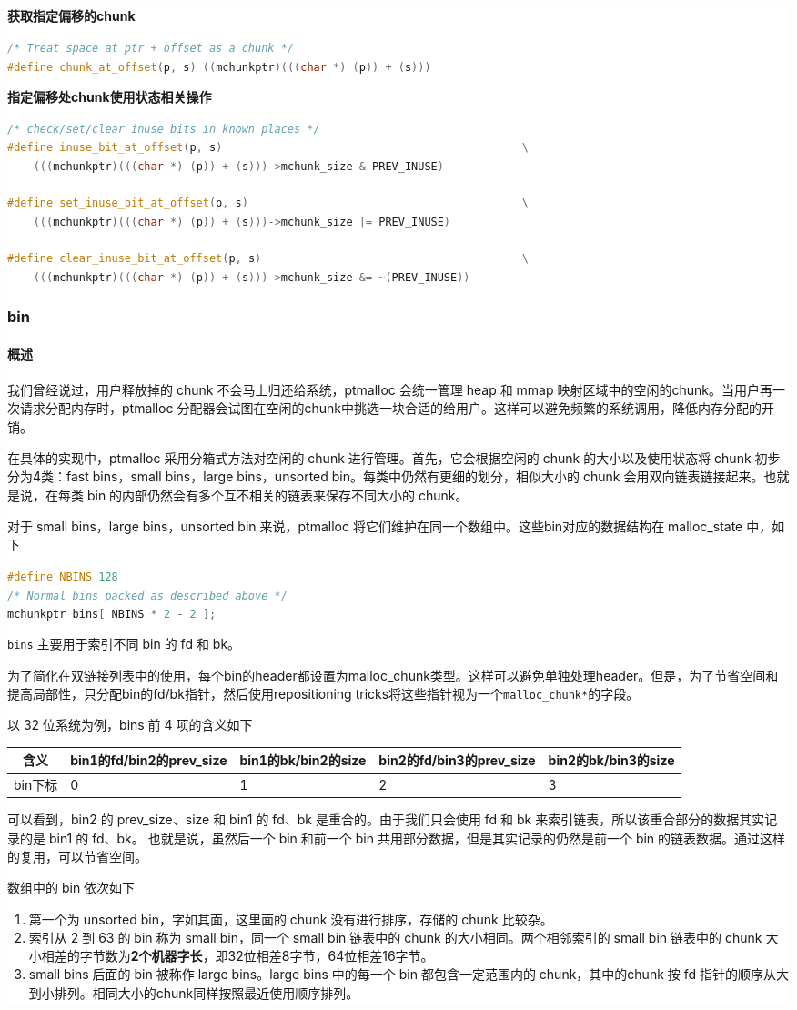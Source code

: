 **获取指定偏移的chunk**

```c++
/* Treat space at ptr + offset as a chunk */
#define chunk_at_offset(p, s) ((mchunkptr)(((char *) (p)) + (s)))
```

**指定偏移处chunk使用状态相关操作**

```c++
/* check/set/clear inuse bits in known places */
#define inuse_bit_at_offset(p, s)                                              \
    (((mchunkptr)(((char *) (p)) + (s)))->mchunk_size & PREV_INUSE)

#define set_inuse_bit_at_offset(p, s)                                          \
    (((mchunkptr)(((char *) (p)) + (s)))->mchunk_size |= PREV_INUSE)

#define clear_inuse_bit_at_offset(p, s)                                        \
    (((mchunkptr)(((char *) (p)) + (s)))->mchunk_size &= ~(PREV_INUSE))
```

### bin

#### 概述

我们曾经说过，用户释放掉的 chunk 不会马上归还给系统，ptmalloc 会统一管理 heap 和 mmap 映射区域中的空闲的chunk。当用户再一次请求分配内存时，ptmalloc 分配器会试图在空闲的chunk中挑选一块合适的给用户。这样可以避免频繁的系统调用，降低内存分配的开销。

在具体的实现中，ptmalloc 采用分箱式方法对空闲的 chunk 进行管理。首先，它会根据空闲的 chunk 的大小以及使用状态将 chunk 初步分为4类：fast bins，small bins，large bins，unsorted bin。每类中仍然有更细的划分，相似大小的 chunk 会用双向链表链接起来。也就是说，在每类 bin 的内部仍然会有多个互不相关的链表来保存不同大小的 chunk。

对于 small bins，large bins，unsorted bin 来说，ptmalloc 将它们维护在同一个数组中。这些bin对应的数据结构在 malloc_state 中，如下

```c++
#define NBINS 128
/* Normal bins packed as described above */
mchunkptr bins[ NBINS * 2 - 2 ];
```

`bins` 主要用于索引不同 bin 的 fd 和 bk。

为了简化在双链接列表中的使用，每个bin的header都设置为malloc_chunk类型。这样可以避免单独处理header。但是，为了节省空间和提高局部性，只分配bin的fd/bk指针，然后使用repositioning tricks将这些指针视为一个`malloc_chunk*`的字段。


以 32 位系统为例，bins 前 4 项的含义如下

| 含义    | bin1的fd/bin2的prev_size | bin1的bk/bin2的size | bin2的fd/bin3的prev_size | bin2的bk/bin3的size |
| ----- | ---------------------- | ----------------- | ---------------------- | ----------------- |
| bin下标 | 0                      | 1                 | 2                      | 3                 |

可以看到，bin2 的 prev_size、size 和 bin1 的 fd、bk 是重合的。由于我们只会使用 fd 和 bk 来索引链表，所以该重合部分的数据其实记录的是 bin1 的 fd、bk。 也就是说，虽然后一个 bin 和前一个 bin 共用部分数据，但是其实记录的仍然是前一个 bin 的链表数据。通过这样的复用，可以节省空间。

数组中的 bin 依次如下

1. 第一个为 unsorted bin，字如其面，这里面的 chunk 没有进行排序，存储的 chunk 比较杂。
2. 索引从 2 到 63 的 bin 称为 small bin，同一个 small bin 链表中的 chunk 的大小相同。两个相邻索引的 small bin 链表中的 chunk 大小相差的字节数为**2个机器字长**，即32位相差8字节，64位相差16字节。
3. small bins 后面的 bin 被称作 large bins。large bins 中的每一个 bin 都包含一定范围内的 chunk，其中的chunk 按 fd 指针的顺序从大到小排列。相同大小的chunk同样按照最近使用顺序排列。
